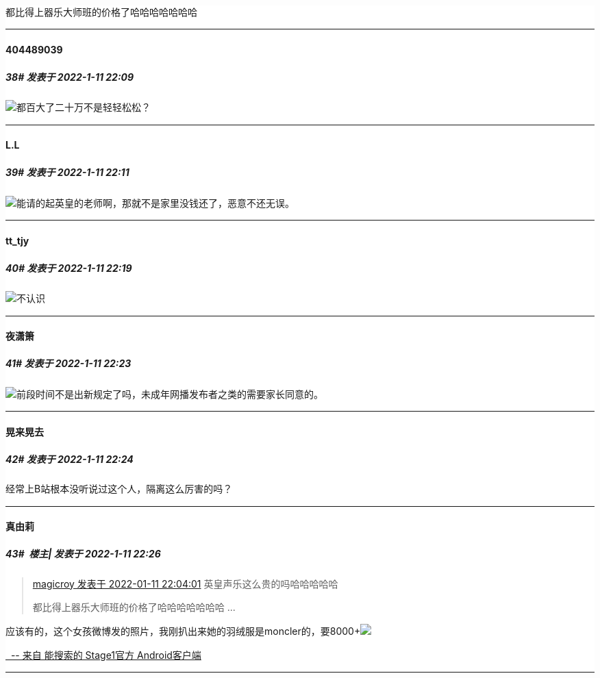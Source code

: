 都比得上器乐大师班的价格了哈哈哈哈哈哈哈

*****

####  404489039  
##### 38#       发表于 2022-1-11 22:09

<img src="https://static.saraba1st.com/image/smiley/face2017/065.png" referrerpolicy="no-referrer">都百大了二十万不是轻轻松松？

*****

####  L.L  
##### 39#       发表于 2022-1-11 22:11

<img src="https://static.saraba1st.com/image/smiley/face2017/067.png" referrerpolicy="no-referrer">能请的起英皇的老师啊，那就不是家里没钱还了，恶意不还无误。

*****

####  tt_tjy  
##### 40#       发表于 2022-1-11 22:19

<img src="https://static.saraba1st.com/image/smiley/face2017/067.png" referrerpolicy="no-referrer">不认识

*****

####  夜潇箫  
##### 41#       发表于 2022-1-11 22:23

<img src="https://static.saraba1st.com/image/smiley/face2017/067.png" referrerpolicy="no-referrer">前段时间不是出新规定了吗，未成年网播发布者之类的需要家长同意的。

*****

####  晃来晃去  
##### 42#       发表于 2022-1-11 22:24

经常上B站根本没听说过这个人，隔离这么厉害的吗？

*****

####  真由莉  
##### 43#         楼主| 发表于 2022-1-11 22:26

<blockquote><a href="httphttps://bbs.saraba1st.com/2b/forum.php?mod=redirect&amp;goto=findpost&amp;pid=54252281&amp;ptid=2046887" target="_blank">magicroy 发表于 2022-01-11 22:04:01</a>
英皇声乐这么贵的吗哈哈哈哈哈

都比得上器乐大师班的价格了哈哈哈哈哈哈哈 ...</blockquote>应该有的，这个女孩微博发的照片，我刚扒出来她的羽绒服是moncler的，要8000+<img src="https://static.saraba1st.com/image/smiley/face2017/001.png" referrerpolicy="no-referrer">

[  -- 来自 能搜索的 Stage1官方 Android客户端](https://www.coolapk.com/apk/140634)

*****
